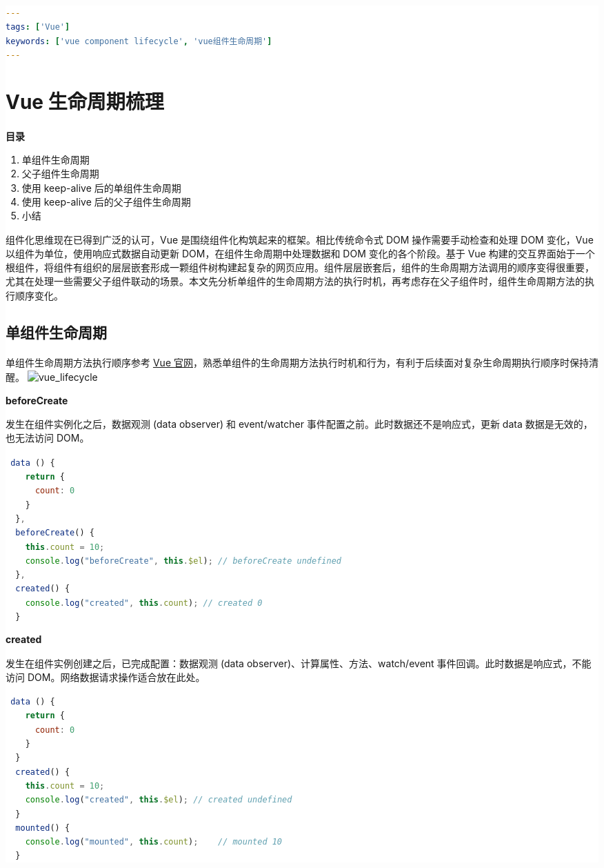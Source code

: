 ```yaml
---
tags: ['Vue']
keywords: ['vue component lifecycle', 'vue组件生命周期']
---
```


# Vue 生命周期梳理 

**目录**
1. 单组件生命周期
1. 父子组件生命周期
1. 使用 keep-alive 后的单组件生命周期
1. 使用 keep-alive 后的父子组件生命周期
1. 小结

组件化思维现在已得到广泛的认可，Vue 是围绕组件化构筑起来的框架。相比传统命令式 DOM 操作需要手动检查和处理 DOM 变化，Vue 以组件为单位，使用响应式数据自动更新 DOM，在组件生命周期中处理数据和 DOM 变化的各个阶段。基于 Vue 构建的交互界面始于一个根组件，将组件有组织的层层嵌套形成一颗组件树构建起复杂的网页应用。组件层层嵌套后，组件的生命周期方法调用的顺序变得很重要，尤其在处理一些需要父子组件联动的场景。本文先分析单组件的生命周期方法的执行时机，再考虑存在父子组件时，组件生命周期方法的执行顺序变化。


## 单组件生命周期

单组件生命周期方法执行顺序参考 [Vue 官网](https://cn.vuejs.org/v2/guide/instance.html#%E7%94%9F%E5%91%BD%E5%91%A8%E6%9C%9F%E5%9B%BE%E7%A4%BA)，熟悉单组件的生命周期方法执行时机和行为，有利于后续面对复杂生命周期执行顺序时保持清醒。
![vue_lifecycle](https://cn.vuejs.org/images/lifecycle.png)

**beforeCreate**

发生在组件实例化之后，数据观测 (data observer) 和 event/watcher 事件配置之前。此时数据还不是响应式，更新 data 数据是无效的，也无法访问 DOM。
```js
 data () {
    return {
      count: 0
    }
  },
  beforeCreate() {
    this.count = 10;
    console.log("beforeCreate", this.$el); // beforeCreate undefined
  },
  created() {
    console.log("created", this.count); // created 0
  }

```

**created**

发生在组件实例创建之后，已完成配置：数据观测 (data observer)、计算属性、方法、watch/event 事件回调。此时数据是响应式，不能访问 DOM。网络数据请求操作适合放在此处。

```js
 data () {
    return {
      count: 0
    }
  }
  created() {
    this.count = 10;
    console.log("created", this.$el); // created undefined
  }
  mounted() {
    console.log("mounted", this.count);    // mounted 10
  }
```
